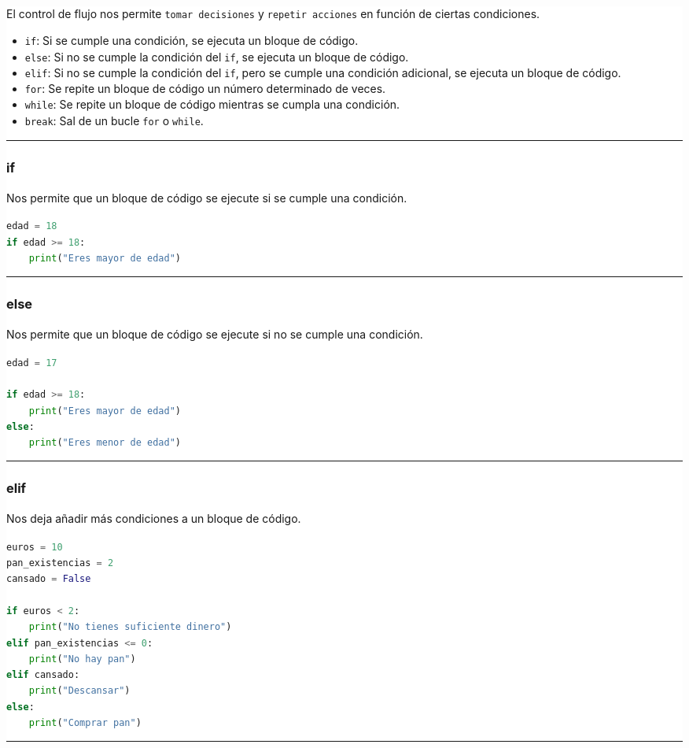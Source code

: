 El control de flujo nos permite `tomar decisiones` y `repetir acciones` en función de ciertas condiciones.

- `if`: Si se cumple una condición, se ejecuta un bloque de código.
- `else`: Si no se cumple la condición del `if`, se ejecuta un bloque de código.
- `elif`: Si no se cumple la condición del `if`, pero se cumple una condición adicional, se ejecuta un bloque de código.
- `for`: Se repite un bloque de código un número determinado de veces.
- `while`: Se repite un bloque de código mientras se cumpla una condición.
- `break`: Sal de un bucle `for` o `while`.

---

### if

Nos permite que un bloque de código se ejecute si se cumple una condición.

```python
edad = 18
if edad >= 18:
    print("Eres mayor de edad")
```

---

### else

Nos permite que un bloque de código se ejecute si no se cumple una condición.

```python
edad = 17

if edad >= 18:
    print("Eres mayor de edad")
else:
    print("Eres menor de edad")
```

---

### elif

Nos deja añadir más condiciones a un bloque de código.

```python
euros = 10
pan_existencias = 2
cansado = False

if euros < 2:
    print("No tienes suficiente dinero")
elif pan_existencias <= 0:
    print("No hay pan")
elif cansado:
    print("Descansar")
else:
    print("Comprar pan")
```

---